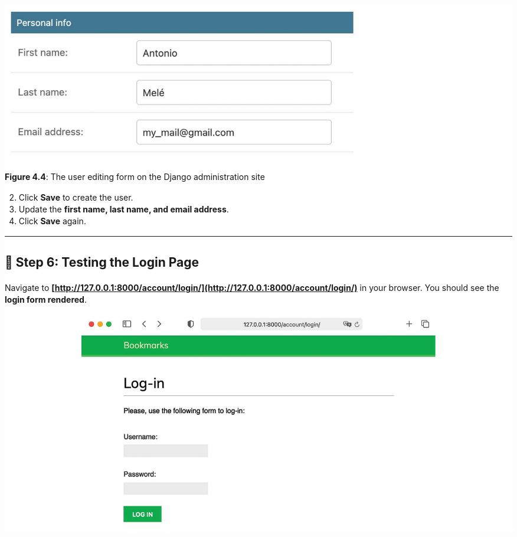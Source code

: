   <img src="./images/04.jpg" alt="" width="600px"/>

  **Figure 4.4**: The user editing form on the Django administration site

</div>

2. Click **Save** to create the user.
3. Update the **first name, last name, and email address**.
4. Click **Save** again.


---

## 📌 Step 6: Testing the Login Page

Navigate to **[http://127.0.0.1:8000/account/login/](http://127.0.0.1:8000/account/login/)** in your browser. You should see the **login form rendered**.

<div align="center">
  <img src="./images/05.jpg" alt="" width="600px"/>